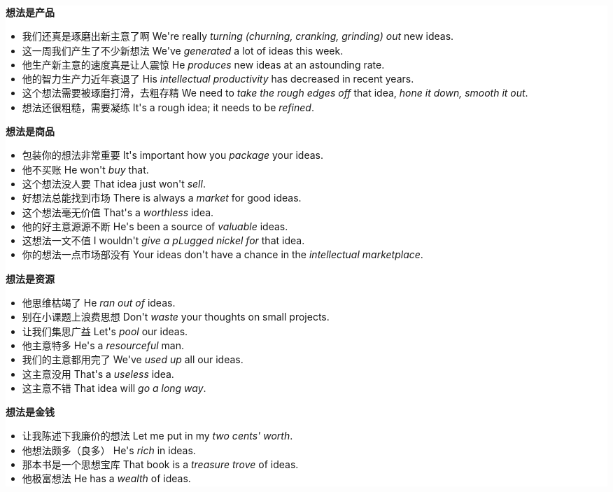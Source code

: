 **想法是产品**

- 我们还真是琢磨出新主意了啊
  We're really *turning (churning, cranking, grinding) out* new ideas.
- 这一周我们产生了不少新想法
  We've *generated* a lot of ideas this week.
- 他生产新主意的速度真是让人震惊
  He *produces* new ideas at an astounding rate.
- 他的智力生产力近年衰退了
  His *intellectual productivity* has decreased in recent years.
- 这个想法需要被琢磨打滑，去粗存精
  We need to *take the rough edges off* that idea, *hone it down, smooth it out*.
- 想法还很粗糙，需要凝练
  It's a rough idea; it needs to be *refined*.

**想法是商品**

- 包装你的想法非常重要
  It's important how you *package* your ideas. 
- 他不买账
  He won't *buy* that.
- 这个想法没人要
  That idea just won't *sell*.
- 好想法总能找到市场
  There is always a *market* for good ideas.
- 这个想法毫无价值
  That's a *worthless* idea.
- 他的好主意源源不断
  He's been a source of *valuable* ideas.
- 这想法一文不值
  I wouldn't *give a pLugged nickel for* that idea.
- 你的想法一点市场部没有
  Your ideas don't have a chance in the *intellectual marketplace*.

**想法是资源**

- 他思维枯竭了
  He *ran out of* ideas.
- 别在小课题上浪费思想
  Don't *waste* your thoughts on small projects.
- 让我们集思广益
  Let's *pool* our ideas.
- 他主意特多
  He's a *resourceful* man.
- 我们的主意都用完了
  We've *used up* all our ideas.
- 这主意没用
  That's a *useless* idea.
- 这主意不错
  That idea will *go a long way*.

**想法是金钱**

- 让我陈述下我廉价的想法
  Let me put in my *two cents' worth*.
- 他想法颇多（良多）
  He's *rich* in ideas.
- 那本书是一个思想宝库
  That book is a *treasure trove* of ideas.
- 他极富想法
  He has a *wealth* of ideas.
